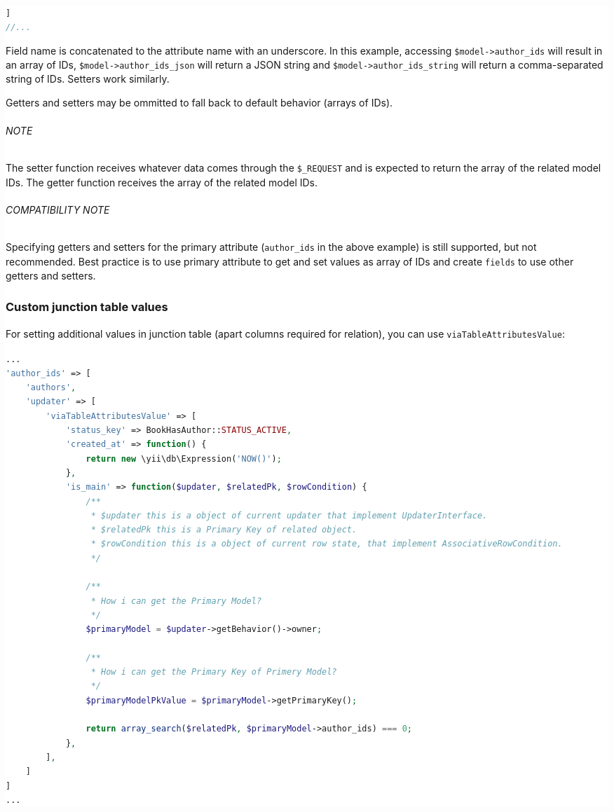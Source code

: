 ```php
]
//...
```

Field name is concatenated to the attribute name with an underscore. In this example, accessing `$model->author_ids` will result in an array of IDs, `$model->author_ids_json` will return a JSON string and `$model->author_ids_string` will return a comma-separated string of IDs. Setters work similarly.

Getters and setters may be ommitted to fall back to default behavior (arrays of IDs).

###### NOTE ######
The setter function receives whatever data comes through the `$_REQUEST` and is expected to return the array of the related model IDs. The getter function receives the array of the related model IDs.

###### COMPATIBILITY NOTE ######
Specifying getters and setters for the primary attribute (`author_ids` in the above example) is still supported, but not recommended. Best practice is to use primary attribute to get and set values as array of IDs and create `fields` to use other getters and setters.

### Custom junction table values ###

For setting additional values in junction table (apart columns required for relation), you can use `viaTableAttributesValue`:

```php
...
'author_ids' => [
    'authors',
    'updater' => [
        'viaTableAttributesValue' => [
            'status_key' => BookHasAuthor::STATUS_ACTIVE,
            'created_at' => function() {
                return new \yii\db\Expression('NOW()');
            },
            'is_main' => function($updater, $relatedPk, $rowCondition) {
                /**
                 * $updater this is a object of current updater that implement UpdaterInterface.
                 * $relatedPk this is a Primary Key of related object.
                 * $rowCondition this is a object of current row state, that implement AssociativeRowCondition.
                 */
                 
                /**
                 * How i can get the Primary Model?
                 */
                $primaryModel = $updater->getBehavior()->owner;
                
                /**
                 * How i can get the Primary Key of Primery Model?
                 */
                $primaryModelPkValue = $primaryModel->getPrimaryKey();
                 
                return array_search($relatedPk, $primaryModel->author_ids) === 0;
            },
        ],
    ]
]
...
```
